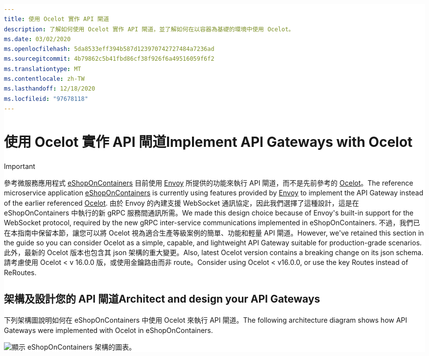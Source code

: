 ```yaml
---
title: 使用 Ocelot 實作 API 閘道
description: 了解如何使用 Ocelot 實作 API 閘道，並了解如何在以容器為基礎的環境中使用 Ocelot。
ms.date: 03/02/2020
ms.openlocfilehash: 5da8533eff394b587d123970742727484a7236ad
ms.sourcegitcommit: 4b79862c5b41fbd86cf38f926f6a49516059f6f2
ms.translationtype: MT
ms.contentlocale: zh-TW
ms.lasthandoff: 12/18/2020
ms.locfileid: "97678118"
---
```

# <a name="implement-api-gateways-with-ocelot"></a><span data-ttu-id="cab1b-103">使用 Ocelot 實作 API 閘道</span><span class="sxs-lookup"><span data-stu-id="cab1b-103">Implement API Gateways with Ocelot</span></span>

> [!IMPORTANT]
> <span data-ttu-id="cab1b-104">參考微服務應用程式 [eShopOnContainers](https://github.com/dotnet-architecture/eShopOnContainers) 目前使用 [Envoy](https://www.envoyproxy.io/) 所提供的功能來執行 API 閘道，而不是先前參考的 [Ocelot](https://github.com/ThreeMammals/Ocelot)。</span><span class="sxs-lookup"><span data-stu-id="cab1b-104">The reference microservice application [eShopOnContainers](https://github.com/dotnet-architecture/eShopOnContainers) is currently using features provided by [Envoy](https://www.envoyproxy.io/) to implement the API Gateway instead of the earlier referenced [Ocelot](https://github.com/ThreeMammals/Ocelot).</span></span>
> <span data-ttu-id="cab1b-105">由於 Envoy 的內建支援 WebSocket 通訊協定，因此我們選擇了這種設計，這是在 eShopOnContainers 中執行的新 gRPC 服務間通訊所需。</span><span class="sxs-lookup"><span data-stu-id="cab1b-105">We made this design choice because of Envoy's built-in support for the WebSocket protocol, required by the new gRPC inter-service communications implemented in eShopOnContainers.</span></span>
> <span data-ttu-id="cab1b-106">不過，我們已在本指南中保留本節，讓您可以將 Ocelot 視為適合生產等級案例的簡單、功能和輕量 API 閘道。</span><span class="sxs-lookup"><span data-stu-id="cab1b-106">However, we've retained this section in the guide so you can consider Ocelot as a simple, capable, and lightweight API Gateway suitable for production-grade scenarios.</span></span>
> <span data-ttu-id="cab1b-107">此外，最新的 Ocelot 版本也包含其 json 架構的重大變更。</span><span class="sxs-lookup"><span data-stu-id="cab1b-107">Also, latest Ocelot version contains a breaking change on its json schema.</span></span> <span data-ttu-id="cab1b-108">請考慮使用 Ocelot < v 16.0.0 版，或使用金鑰路由而非 route。</span><span class="sxs-lookup"><span data-stu-id="cab1b-108">Consider using Ocelot < v16.0.0, or use the key Routes instead of ReRoutes.</span></span>

## <a name="architect-and-design-your-api-gateways"></a><span data-ttu-id="cab1b-109">架構及設計您的 API 閘道</span><span class="sxs-lookup"><span data-stu-id="cab1b-109">Architect and design your API Gateways</span></span>

<span data-ttu-id="cab1b-110">下列架構圖說明如何在 eShopOnContainers 中使用 Ocelot 來執行 API 閘道。</span><span class="sxs-lookup"><span data-stu-id="cab1b-110">The following architecture diagram shows how API Gateways were implemented with Ocelot in eShopOnContainers.</span></span>

![顯示 eShopOnContainers 架構的圖表。](./media/implement-api-gateways-with-ocelot/eshoponcontainers-architecture.png)
